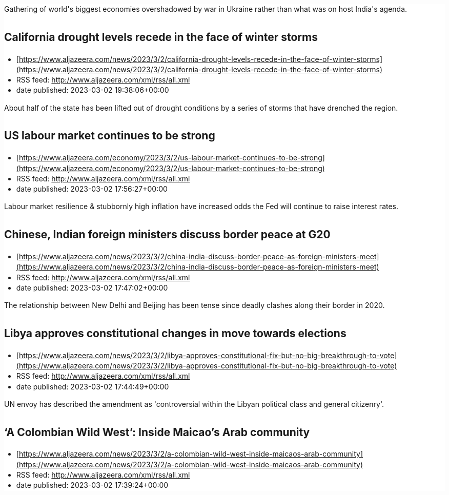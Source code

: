 Gathering of world&#039;s biggest economies overshadowed by war in Ukraine rather than what was on host India&#039;s agenda.

## California drought levels recede in the face of winter storms
 - [https://www.aljazeera.com/news/2023/3/2/california-drought-levels-recede-in-the-face-of-winter-storms](https://www.aljazeera.com/news/2023/3/2/california-drought-levels-recede-in-the-face-of-winter-storms)
 - RSS feed: http://www.aljazeera.com/xml/rss/all.xml
 - date published: 2023-03-02 19:38:06+00:00

About half of the state has been lifted out of drought conditions by a series of storms that have drenched the region.

## US labour market continues to be strong
 - [https://www.aljazeera.com/economy/2023/3/2/us-labour-market-continues-to-be-strong](https://www.aljazeera.com/economy/2023/3/2/us-labour-market-continues-to-be-strong)
 - RSS feed: http://www.aljazeera.com/xml/rss/all.xml
 - date published: 2023-03-02 17:56:27+00:00

Labour market resilience &amp; stubbornly high inflation have increased odds the Fed will continue to raise interest rates.

## Chinese, Indian foreign ministers discuss border peace at G20
 - [https://www.aljazeera.com/news/2023/3/2/china-india-discuss-border-peace-as-foreign-ministers-meet](https://www.aljazeera.com/news/2023/3/2/china-india-discuss-border-peace-as-foreign-ministers-meet)
 - RSS feed: http://www.aljazeera.com/xml/rss/all.xml
 - date published: 2023-03-02 17:47:02+00:00

The relationship between New Delhi and Beijing has been tense since deadly clashes along their border in 2020.

## Libya approves constitutional changes in move towards elections
 - [https://www.aljazeera.com/news/2023/3/2/libya-approves-constitutional-fix-but-no-big-breakthrough-to-vote](https://www.aljazeera.com/news/2023/3/2/libya-approves-constitutional-fix-but-no-big-breakthrough-to-vote)
 - RSS feed: http://www.aljazeera.com/xml/rss/all.xml
 - date published: 2023-03-02 17:44:49+00:00

UN envoy has described the amendment as &#039;controversial within the Libyan political class and general citizenry&#039;.

## ‘A Colombian Wild West’: Inside Maicao’s Arab community
 - [https://www.aljazeera.com/news/2023/3/2/a-colombian-wild-west-inside-maicaos-arab-community](https://www.aljazeera.com/news/2023/3/2/a-colombian-wild-west-inside-maicaos-arab-community)
 - RSS feed: http://www.aljazeera.com/xml/rss/all.xml
 - date published: 2023-03-02 17:39:24+00:00
